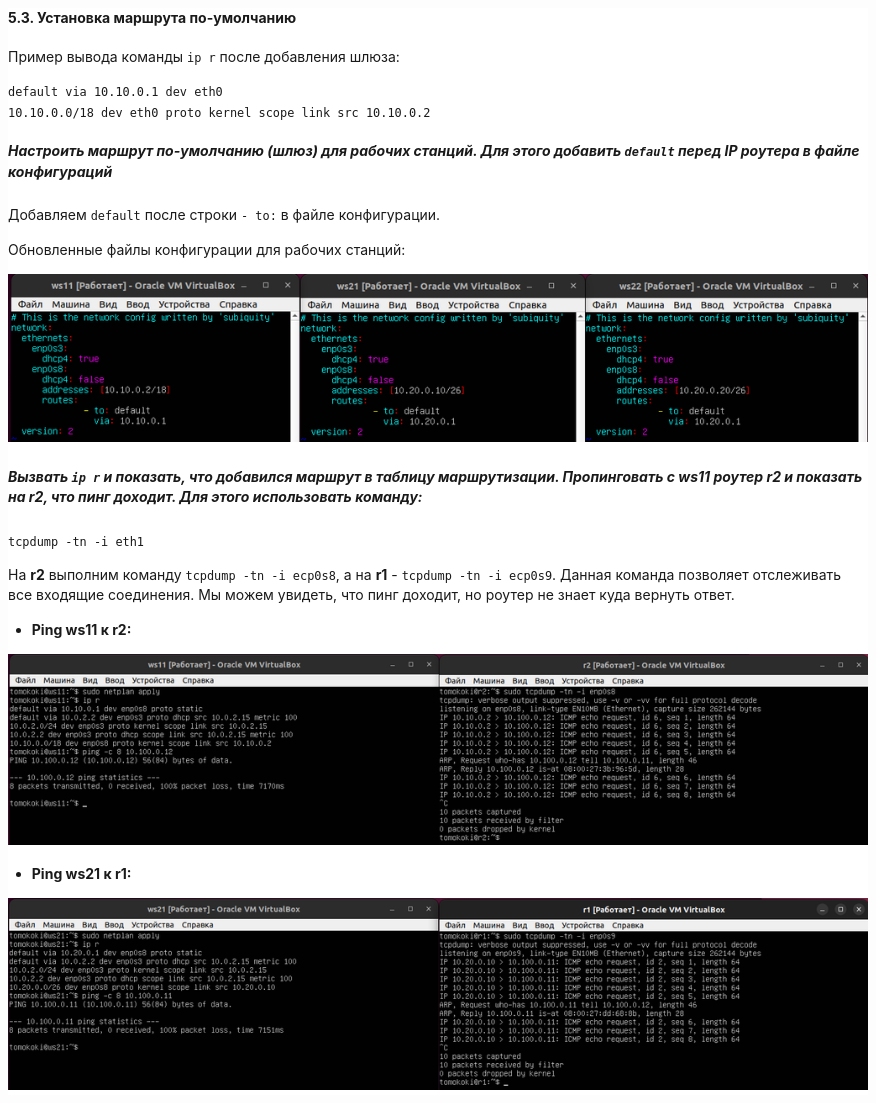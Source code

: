 #### 5.3. Установка маршрута по-умолчанию
Пример вывода команды `ip r` после добавления шлюза:
```
default via 10.10.0.1 dev eth0
10.10.0.0/18 dev eth0 proto kernel scope link src 10.10.0.2
```
##### Настроить маршрут по-умолчанию (шлюз) для рабочих станций. Для этого добавить `default` перед IP роутера в файле конфигураций

Добавляем `default` после строки `- to:` в файле конфигурации.

Обновленные файлы конфигурации для рабочих станций: 

![](../misc/report_images/part5_routes_yaml.png)

##### Вызвать `ip r` и показать, что добавился маршрут в таблицу маршрутизации. Пропинговать с ws11 роутер r2 и показать на r2, что пинг доходит. Для этого использовать команду:
`tcpdump -tn -i eth1`

На __r2__ выполним команду `tcpdump -tn -i ecp0s8`, а на __r1__ - `tcpdump -tn -i ecp0s9`. Данная команда позволяет отслеживать все входящие соединения. Мы можем увидеть, что пинг доходит, но роутер не знает куда вернуть ответ. 

- __Ping ws11 к r2:__
  
![](../misc/report_images/part5_ping_ws11_r2.png)

- __Ping ws21 к r1:__

![](../misc/report_images/part5_ping_ws21_r1.png)
